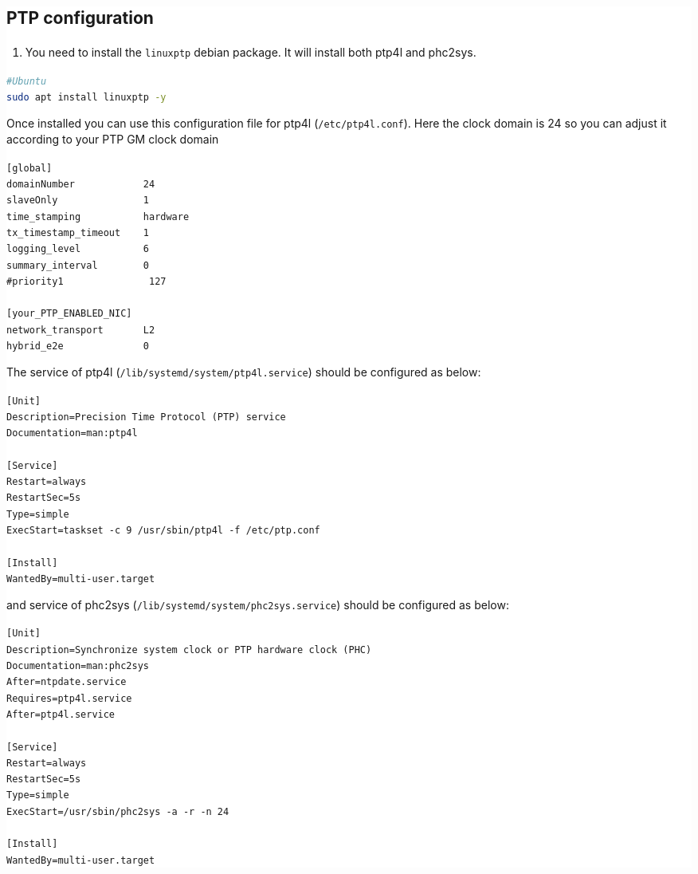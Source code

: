 
## PTP configuration

1. You need to install the `linuxptp` debian package. It will install both ptp4l and phc2sys.

```bash
#Ubuntu
sudo apt install linuxptp -y
```

Once installed you can use this configuration file for ptp4l (`/etc/ptp4l.conf`). Here the clock domain is 24 so you can adjust it according to your PTP GM clock domain

```
[global]
domainNumber            24
slaveOnly               1
time_stamping           hardware
tx_timestamp_timeout    1
logging_level           6
summary_interval        0
#priority1               127 

[your_PTP_ENABLED_NIC]
network_transport       L2
hybrid_e2e              0

```

The service of ptp4l (`/lib/systemd/system/ptp4l.service`) should be configured as below:
```
[Unit]
Description=Precision Time Protocol (PTP) service
Documentation=man:ptp4l
 
[Service]
Restart=always
RestartSec=5s
Type=simple
ExecStart=taskset -c 9 /usr/sbin/ptp4l -f /etc/ptp.conf
 
[Install]
WantedBy=multi-user.target

```

and service of phc2sys (`/lib/systemd/system/phc2sys.service`) should be configured as below:
```
[Unit]
Description=Synchronize system clock or PTP hardware clock (PHC)
Documentation=man:phc2sys
After=ntpdate.service
Requires=ptp4l.service
After=ptp4l.service

[Service]
Restart=always
RestartSec=5s
Type=simple
ExecStart=/usr/sbin/phc2sys -a -r -n 24

[Install]
WantedBy=multi-user.target

```
